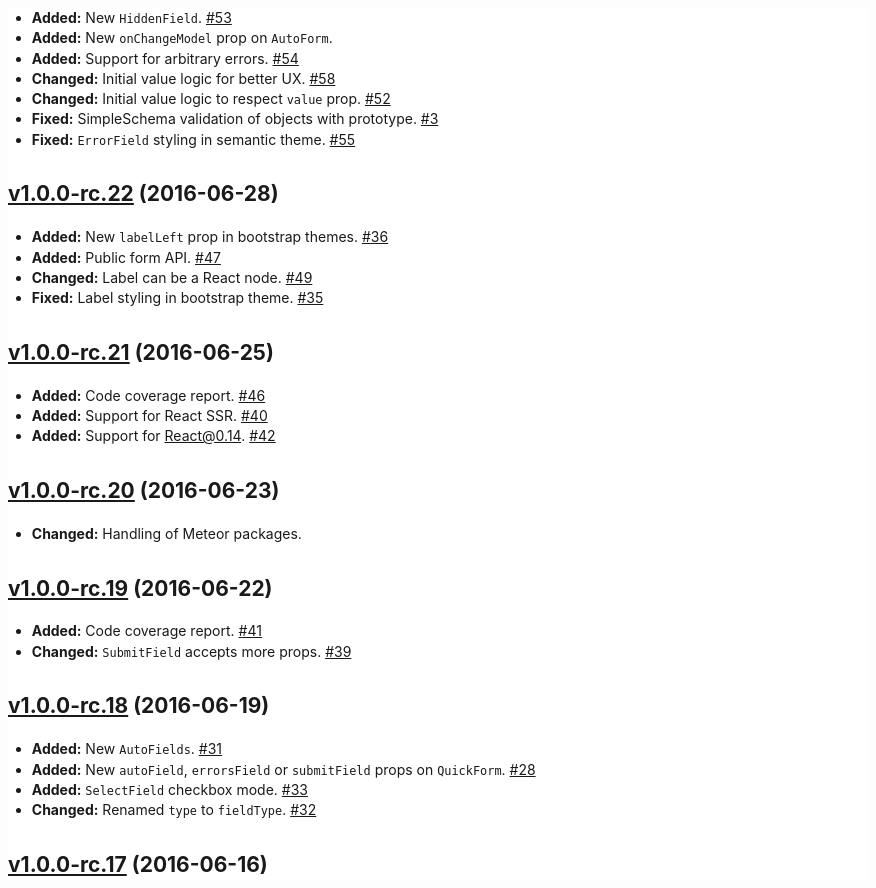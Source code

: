- **Added:** New `HiddenField`. [\#53](https://github.com/vazco/uniforms/issues/53)
- **Added:** New `onChangeModel` prop on `AutoForm`.
- **Added:** Support for arbitrary errors. [\#54](https://github.com/vazco/uniforms/issues/54)
- **Changed:** Initial value logic for better UX. [\#58](https://github.com/vazco/uniforms/issues/58)
- **Changed:** Initial value logic to respect `value` prop. [\#52](https://github.com/vazco/uniforms/issues/52)
- **Fixed:** SimpleSchema validation of objects with prototype. [\#3](https://github.com/vazco/uniforms/issues/3)
- **Fixed:** `ErrorField` styling in semantic theme. [\#55](https://github.com/vazco/uniforms/issues/55)

## [v1.0.0-rc.22](https://github.com/vazco/uniforms/tree/v1.0.0-rc.22) (2016-06-28)

- **Added:** New `labelLeft` prop in bootstrap themes. [\#36](https://github.com/vazco/uniforms/issues/36)
- **Added:** Public form API. [#47](https://github.com/vazco/uniforms/issues/47)
- **Changed:** Label can be a React node. [\#49](https://github.com/vazco/uniforms/issues/49)
- **Fixed:** Label styling in bootstrap theme. [\#35](https://github.com/vazco/uniforms/issues/35)

## [v1.0.0-rc.21](https://github.com/vazco/uniforms/tree/v1.0.0-rc.21) (2016-06-25)

- **Added:** Code coverage report. [\#46](https://github.com/vazco/uniforms/issues/46)
- **Added:** Support for React SSR. [\#40](https://github.com/vazco/uniforms/issues/40)
- **Added:** Support for React@0.14. [\#42](https://github.com/vazco/uniforms/issues/42)

## [v1.0.0-rc.20](https://github.com/vazco/uniforms/tree/v1.0.0-rc.20) (2016-06-23)

- **Changed:** Handling of Meteor packages.

## [v1.0.0-rc.19](https://github.com/vazco/uniforms/tree/v1.0.0-rc.19) (2016-06-22)

- **Added:** Code coverage report. [\#41](https://github.com/vazco/uniforms/issues/41)
- **Changed:** `SubmitField` accepts more props. [\#39](https://github.com/vazco/uniforms/issues/39)

## [v1.0.0-rc.18](https://github.com/vazco/uniforms/tree/v1.0.0-rc.18) (2016-06-19)

- **Added:** New `AutoFields`. [\#31](https://github.com/vazco/uniforms/issues/31)
- **Added:** New `autoField`, `errorsField` or `submitField` props on `QuickForm`. [\#28](https://github.com/vazco/uniforms/issues/28)
- **Added:** `SelectField` checkbox mode. [\#33](https://github.com/vazco/uniforms/issues/33)
- **Changed:** Renamed `type` to `fieldType`. [\#32](https://github.com/vazco/uniforms/issues/32)

## [v1.0.0-rc.17](https://github.com/vazco/uniforms/tree/v1.0.0-rc.17) (2016-06-16)
